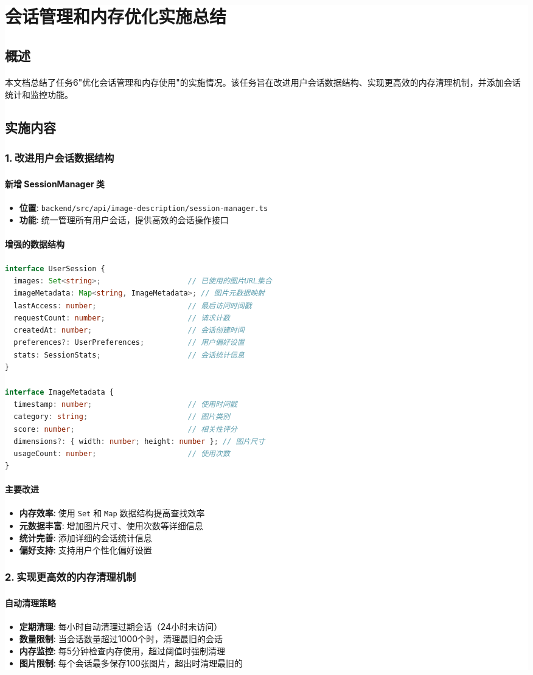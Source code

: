 # 会话管理和内存优化实施总结

## 概述

本文档总结了任务6"优化会话管理和内存使用"的实施情况。该任务旨在改进用户会话数据结构、实现更高效的内存清理机制，并添加会话统计和监控功能。

## 实施内容

### 1. 改进用户会话数据结构

#### 新增 SessionManager 类
- **位置**: `backend/src/api/image-description/session-manager.ts`
- **功能**: 统一管理所有用户会话，提供高效的会话操作接口

#### 增强的数据结构
```typescript
interface UserSession {
  images: Set<string>;                    // 已使用的图片URL集合
  imageMetadata: Map<string, ImageMetadata>; // 图片元数据映射
  lastAccess: number;                     // 最后访问时间戳
  requestCount: number;                   // 请求计数
  createdAt: number;                      // 会话创建时间
  preferences?: UserPreferences;          // 用户偏好设置
  stats: SessionStats;                    // 会话统计信息
}

interface ImageMetadata {
  timestamp: number;                      // 使用时间戳
  category: string;                       // 图片类别
  score: number;                          // 相关性评分
  dimensions?: { width: number; height: number }; // 图片尺寸
  usageCount: number;                     // 使用次数
}
```

#### 主要改进
- **内存效率**: 使用 `Set` 和 `Map` 数据结构提高查找效率
- **元数据丰富**: 增加图片尺寸、使用次数等详细信息
- **统计完善**: 添加详细的会话统计信息
- **偏好支持**: 支持用户个性化偏好设置

### 2. 实现更高效的内存清理机制

#### 自动清理策略
- **定期清理**: 每小时自动清理过期会话（24小时未访问）
- **数量限制**: 当会话数量超过1000个时，清理最旧的会话
- **内存监控**: 每5分钟检查内存使用，超过阈值时强制清理
- **图片限制**: 每个会话最多保存100张图片，超出时清理最旧的
